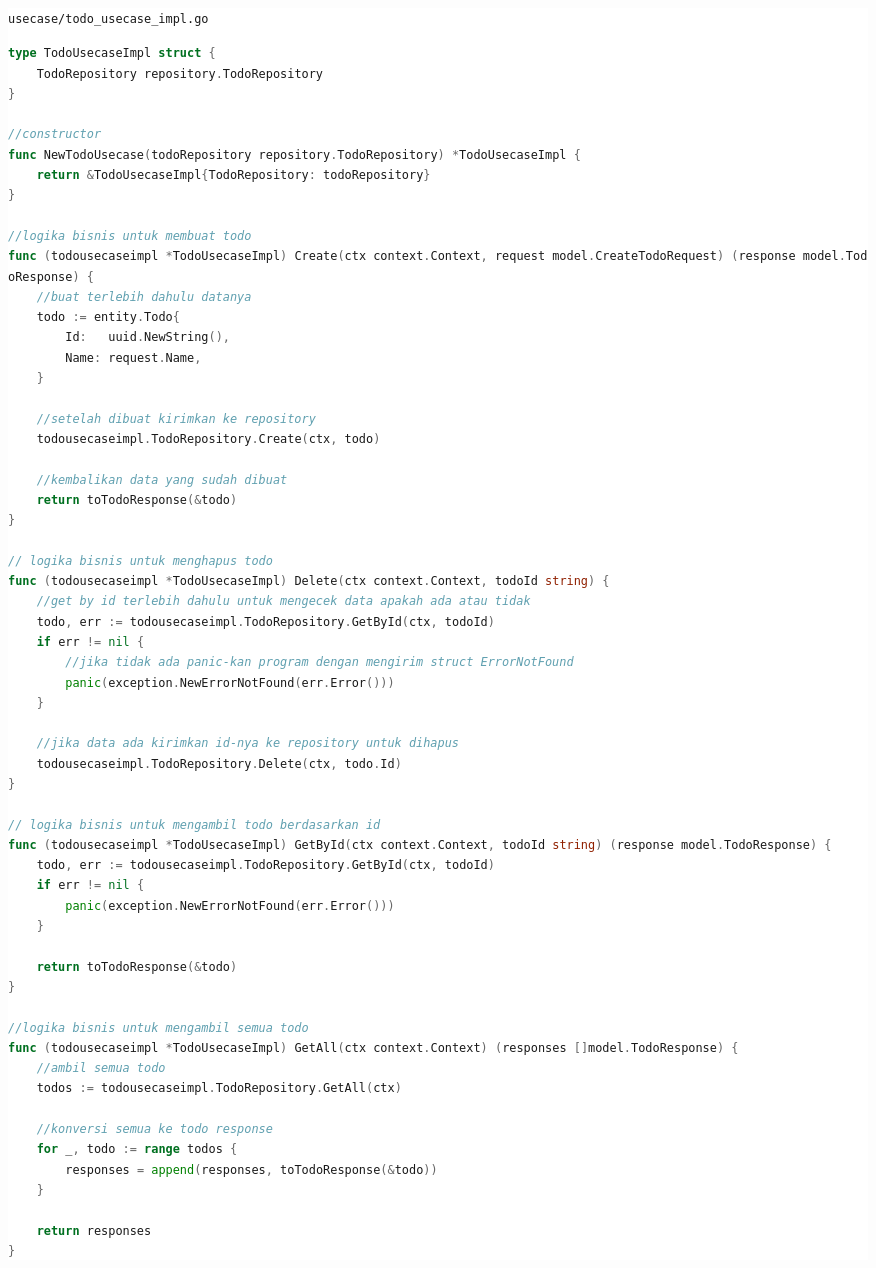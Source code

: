 `usecase/todo_usecase_impl.go`
```go
type TodoUsecaseImpl struct {
	TodoRepository repository.TodoRepository
}

//constructor
func NewTodoUsecase(todoRepository repository.TodoRepository) *TodoUsecaseImpl {
	return &TodoUsecaseImpl{TodoRepository: todoRepository}
}

//logika bisnis untuk membuat todo
func (todousecaseimpl *TodoUsecaseImpl) Create(ctx context.Context, request model.CreateTodoRequest) (response model.TodoResponse) {
	//buat terlebih dahulu datanya
	todo := entity.Todo{
		Id:   uuid.NewString(),
		Name: request.Name,
	}

	//setelah dibuat kirimkan ke repository
	todousecaseimpl.TodoRepository.Create(ctx, todo)

	//kembalikan data yang sudah dibuat
	return toTodoResponse(&todo)
}

// logika bisnis untuk menghapus todo
func (todousecaseimpl *TodoUsecaseImpl) Delete(ctx context.Context, todoId string) {
	//get by id terlebih dahulu untuk mengecek data apakah ada atau tidak
	todo, err := todousecaseimpl.TodoRepository.GetById(ctx, todoId)
	if err != nil {
		//jika tidak ada panic-kan program dengan mengirim struct ErrorNotFound
		panic(exception.NewErrorNotFound(err.Error()))
	}

	//jika data ada kirimkan id-nya ke repository untuk dihapus
	todousecaseimpl.TodoRepository.Delete(ctx, todo.Id)
}

// logika bisnis untuk mengambil todo berdasarkan id
func (todousecaseimpl *TodoUsecaseImpl) GetById(ctx context.Context, todoId string) (response model.TodoResponse) {
	todo, err := todousecaseimpl.TodoRepository.GetById(ctx, todoId)
	if err != nil {
		panic(exception.NewErrorNotFound(err.Error()))
	}

	return toTodoResponse(&todo)
}

//logika bisnis untuk mengambil semua todo
func (todousecaseimpl *TodoUsecaseImpl) GetAll(ctx context.Context) (responses []model.TodoResponse) {
	//ambil semua todo
	todos := todousecaseimpl.TodoRepository.GetAll(ctx)

	//konversi semua ke todo response
	for _, todo := range todos {
		responses = append(responses, toTodoResponse(&todo))
	}

	return responses
}
```